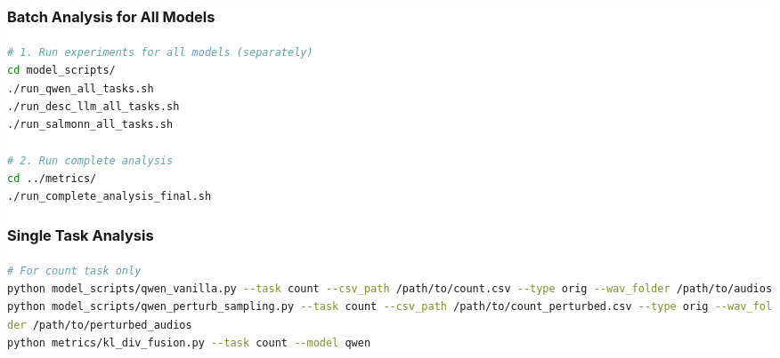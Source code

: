 ### Batch Analysis for All Models
```bash
# 1. Run experiments for all models (separately)
cd model_scripts/
./run_qwen_all_tasks.sh
./run_desc_llm_all_tasks.sh
./run_salmonn_all_tasks.sh

# 2. Run complete analysis
cd ../metrics/
./run_complete_analysis_final.sh
```

### Single Task Analysis
```bash
# For count task only
python model_scripts/qwen_vanilla.py --task count --csv_path /path/to/count.csv --type orig --wav_folder /path/to/audios
python model_scripts/qwen_perturb_sampling.py --task count --csv_path /path/to/count_perturbed.csv --type orig --wav_folder /path/to/perturbed_audios
python metrics/kl_div_fusion.py --task count --model qwen
```

